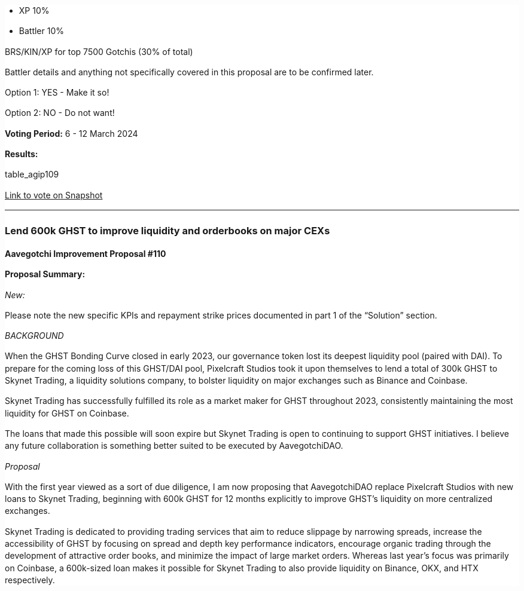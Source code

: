 * XP 10%

* Battler 10%

BRS/KIN/XP for top 7500 Gotchis (30% of total)

Battler details and anything not specifically covered in this proposal are to be confirmed later.

Option 1: YES - Make it so!

Option 2: NO - Do not want!

**Voting Period:** 6 - 12 March 2024

**Results:**

table_agip109

[Link to vote on Snapshot](https://snapshot.org/#/aavegotchi.eth/proposal/0xe2536a75bf80798f65559eeb832312198d9a9c640b5660f432e1e71de60dd945)

<hr />

### Lend 600k GHST to improve liquidity and orderbooks on major CEXs
**Aavegotchi Improvement Proposal #110**

**Proposal Summary:**

*New:*

Please note the new specific KPIs and repayment strike prices documented in part 1 of the “Solution” section.

*BACKGROUND*

When the GHST Bonding Curve closed in early 2023, our governance token lost its deepest liquidity pool (paired with DAI). To prepare for the coming loss of this GHST/DAI pool, Pixelcraft Studios took it upon themselves to lend a total of 300k GHST to Skynet Trading, a liquidity solutions company, to bolster liquidity on major exchanges such as Binance and Coinbase.

Skynet Trading has successfully fulfilled its role as a market maker for GHST throughout 2023, consistently maintaining the most liquidity for GHST on Coinbase.

The loans that made this possible will soon expire but Skynet Trading is open to continuing to support GHST initiatives. I believe any future collaboration is something better suited to be executed by AavegotchiDAO.

*Proposal*

With the first year viewed as a sort of due diligence, I am now proposing that AavegotchiDAO replace Pixelcraft Studios with new loans to Skynet Trading, beginning with 600k GHST for 12 months explicitly to improve GHST’s liquidity on more centralized exchanges.

Skynet Trading is dedicated to providing trading services that aim to reduce slippage by narrowing spreads, increase the accessibility of GHST by focusing on spread and depth key performance indicators, encourage organic trading through the development of attractive order books, and minimize the impact of large market orders. Whereas last year’s focus was primarily on Coinbase, a 600k-sized loan makes it possible for Skynet Trading to also provide liquidity on Binance, OKX, and HTX respectively.
